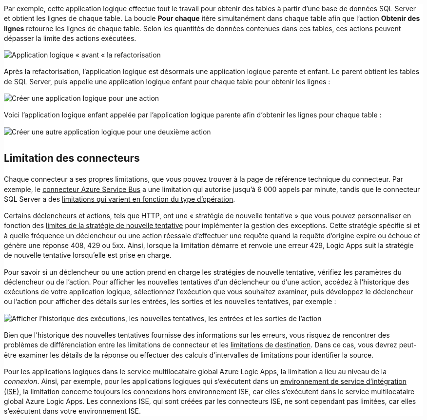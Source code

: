   Par exemple, cette application logique effectue tout le travail pour obtenir des tables à partir d’une base de données SQL Server et obtient les lignes de chaque table. La boucle **Pour chaque** itère simultanément dans chaque table afin que l’action **Obtenir des lignes** retourne les lignes de chaque table. Selon les quantités de données contenues dans ces tables, ces actions peuvent dépasser la limite des actions exécutées.

  ![Application logique « avant « la refactorisation](./media/handle-throttling-problems-429-errors/refactor-logic-app-before-version.png)

  Après la refactorisation, l’application logique est désormais une application logique parente et enfant. Le parent obtient les tables de SQL Server, puis appelle une application logique enfant pour chaque table pour obtenir les lignes :

  ![Créer une application logique pour une action](./media/handle-throttling-problems-429-errors/refactor-logic-app-single-connection-1.png)

  Voici l’application logique enfant appelée par l’application logique parente afin d’obtenir les lignes pour chaque table :

  ![Créer une autre application logique pour une deuxième action](./media/handle-throttling-problems-429-errors/refactor-logic-app-single-connection-2.png)

<a name="connector-throttling"></a>

## <a name="connector-throttling"></a>Limitation des connecteurs

Chaque connecteur a ses propres limitations, que vous pouvez trouver à la page de référence technique du connecteur. Par exemple, le [connecteur Azure Service Bus](/connectors/servicebus/) a une limitation qui autorise jusqu’à 6 000 appels par minute, tandis que le connecteur SQL Server a des [limitations qui varient en fonction du type d’opération](/connectors/sql/).

Certains déclencheurs et actions, tels que HTTP, ont une [« stratégie de nouvelle tentative »](../logic-apps/logic-apps-exception-handling.md#retry-policies) que vous pouvez personnaliser en fonction des [limites de la stratégie de nouvelle tentative](../logic-apps/logic-apps-limits-and-config.md#retry-policy-limits) pour implémenter la gestion des exceptions. Cette stratégie spécifie si et à quelle fréquence un déclencheur ou une action réessaie d’effectuer une requête quand la requête d’origine expire ou échoue et génère une réponse 408, 429 ou 5xx. Ainsi, lorsque la limitation démarre et renvoie une erreur 429, Logic Apps suit la stratégie de nouvelle tentative lorsqu’elle est prise en charge.

Pour savoir si un déclencheur ou une action prend en charge les stratégies de nouvelle tentative, vérifiez les paramètres du déclencheur ou de l’action. Pour afficher les nouvelles tentatives d’un déclencheur ou d’une action, accédez à l’historique des exécutions de votre application logique, sélectionnez l’exécution que vous souhaitez examiner, puis développez le déclencheur ou l’action pour afficher des détails sur les entrées, les sorties et les nouvelles tentatives, par exemple :

![Afficher l’historique des exécutions, les nouvelles tentatives, les entrées et les sorties de l’action](./media/handle-throttling-problems-429-errors/example-429-too-many-requests-retries.png)

Bien que l’historique des nouvelles tentatives fournisse des informations sur les erreurs, vous risquez de rencontrer des problèmes de différenciation entre les limitations de connecteur et les [limitations de destination](#destination-throttling). Dans ce cas, vous devrez peut-être examiner les détails de la réponse ou effectuer des calculs d’intervalles de limitations pour identifier la source.

Pour les applications logiques dans le service multilocataire global Azure Logic Apps, la limitation a lieu au niveau de la *connexion*. Ainsi, par exemple, pour les applications logiques qui s’exécutent dans un [environnement de service d’intégration (ISE)](../logic-apps/connect-virtual-network-vnet-isolated-environment-overview.md), la limitation concerne toujours les connexions hors environnement ISE, car elles s’exécutent dans le service multilocataire global Azure Logic Apps. Les connexions ISE, qui sont créées par les connecteurs ISE, ne sont cependant pas limitées, car elles s’exécutent dans votre environnement ISE.
